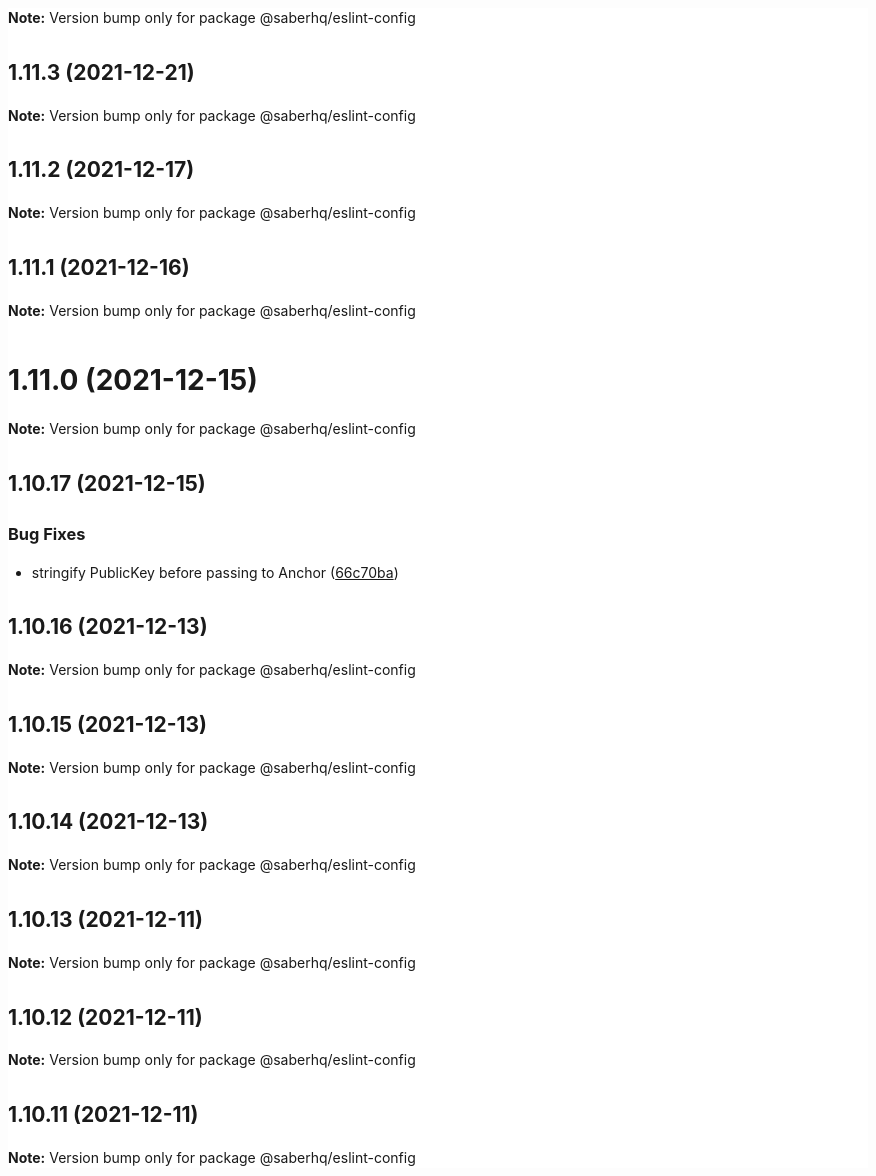**Note:** Version bump only for package @saberhq/eslint-config

## 1.11.3 (2021-12-21)

**Note:** Version bump only for package @saberhq/eslint-config

## 1.11.2 (2021-12-17)

**Note:** Version bump only for package @saberhq/eslint-config

## 1.11.1 (2021-12-16)

**Note:** Version bump only for package @saberhq/eslint-config

# 1.11.0 (2021-12-15)

**Note:** Version bump only for package @saberhq/eslint-config

## 1.10.17 (2021-12-15)

### Bug Fixes

- stringify PublicKey before passing to Anchor ([66c70ba](https://github.com/saber-hq/saber-common/commit/66c70ba0c6fd88e9eb8a9361ce31c6c157d2f37d))

## 1.10.16 (2021-12-13)

**Note:** Version bump only for package @saberhq/eslint-config

## 1.10.15 (2021-12-13)

**Note:** Version bump only for package @saberhq/eslint-config

## 1.10.14 (2021-12-13)

**Note:** Version bump only for package @saberhq/eslint-config

## 1.10.13 (2021-12-11)

**Note:** Version bump only for package @saberhq/eslint-config

## 1.10.12 (2021-12-11)

**Note:** Version bump only for package @saberhq/eslint-config

## 1.10.11 (2021-12-11)

**Note:** Version bump only for package @saberhq/eslint-config
